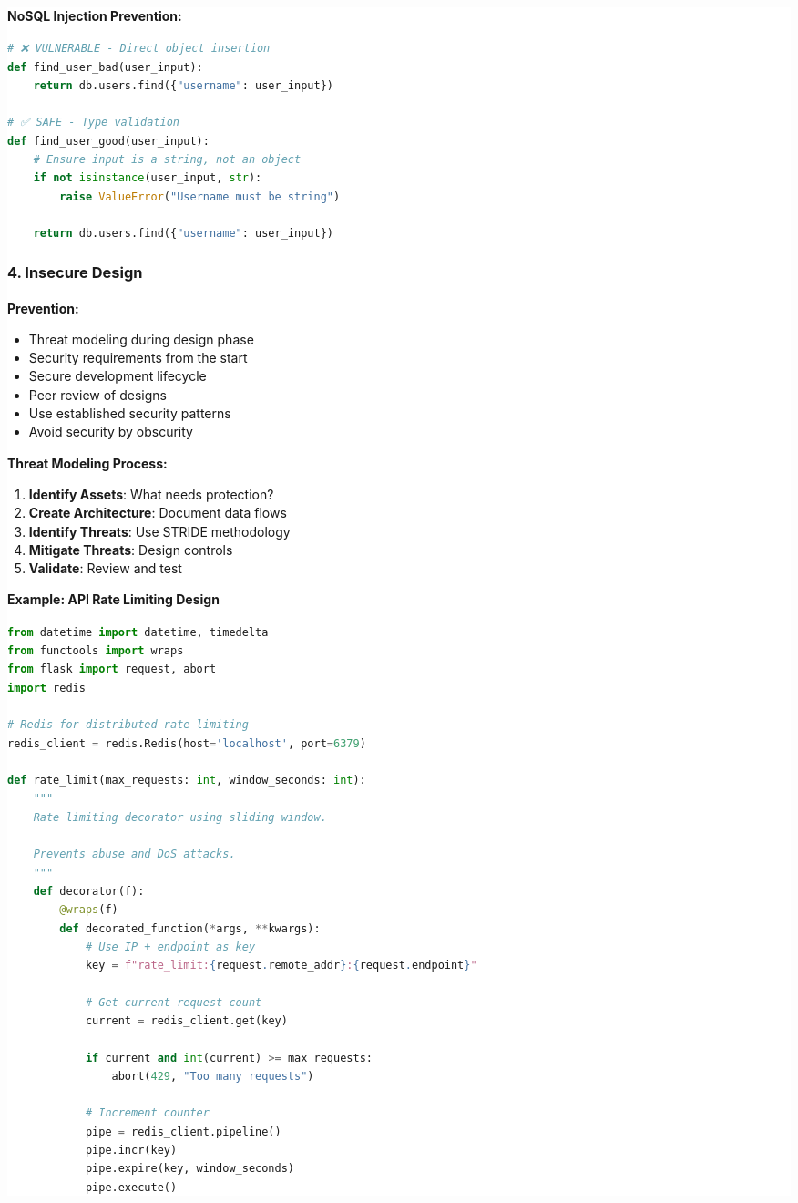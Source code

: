 **NoSQL Injection Prevention:**
```python
# ❌ VULNERABLE - Direct object insertion
def find_user_bad(user_input):
    return db.users.find({"username": user_input})

# ✅ SAFE - Type validation
def find_user_good(user_input):
    # Ensure input is a string, not an object
    if not isinstance(user_input, str):
        raise ValueError("Username must be string")
    
    return db.users.find({"username": user_input})
```

### 4. Insecure Design

**Prevention:**
- Threat modeling during design phase
- Security requirements from the start
- Secure development lifecycle
- Peer review of designs
- Use established security patterns
- Avoid security by obscurity

**Threat Modeling Process:**
1. **Identify Assets**: What needs protection?
2. **Create Architecture**: Document data flows
3. **Identify Threats**: Use STRIDE methodology
4. **Mitigate Threats**: Design controls
5. **Validate**: Review and test

**Example: API Rate Limiting Design**
```python
from datetime import datetime, timedelta
from functools import wraps
from flask import request, abort
import redis

# Redis for distributed rate limiting
redis_client = redis.Redis(host='localhost', port=6379)

def rate_limit(max_requests: int, window_seconds: int):
    """
    Rate limiting decorator using sliding window.
    
    Prevents abuse and DoS attacks.
    """
    def decorator(f):
        @wraps(f)
        def decorated_function(*args, **kwargs):
            # Use IP + endpoint as key
            key = f"rate_limit:{request.remote_addr}:{request.endpoint}"
            
            # Get current request count
            current = redis_client.get(key)
            
            if current and int(current) >= max_requests:
                abort(429, "Too many requests")
            
            # Increment counter
            pipe = redis_client.pipeline()
            pipe.incr(key)
            pipe.expire(key, window_seconds)
            pipe.execute()
```